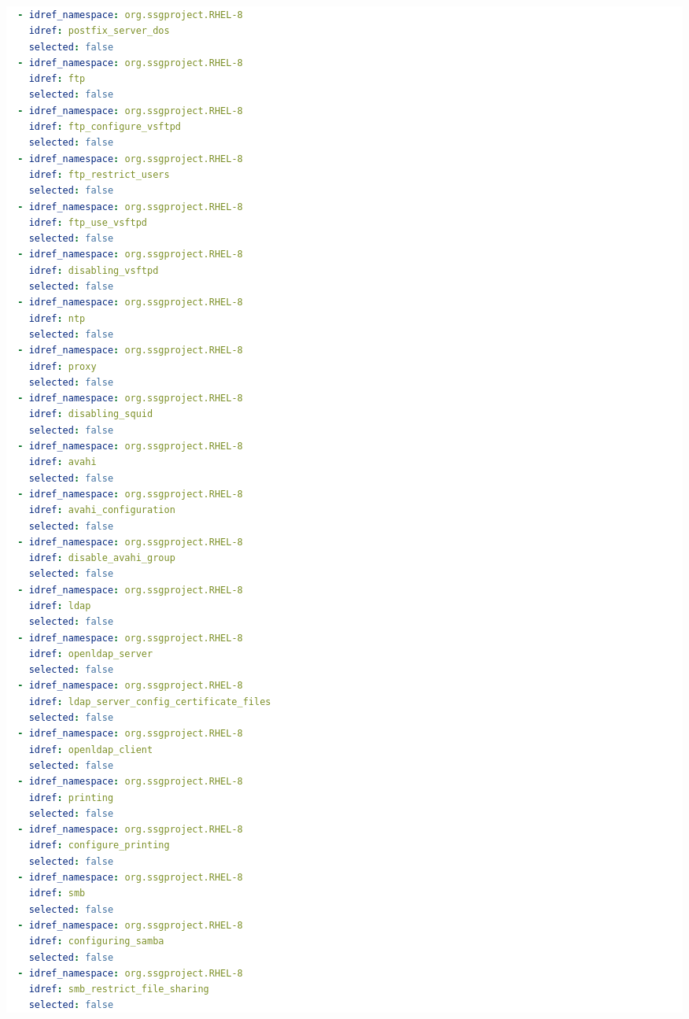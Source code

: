 ```yaml
  - idref_namespace: org.ssgproject.RHEL-8
    idref: postfix_server_dos
    selected: false
  - idref_namespace: org.ssgproject.RHEL-8
    idref: ftp
    selected: false
  - idref_namespace: org.ssgproject.RHEL-8
    idref: ftp_configure_vsftpd
    selected: false
  - idref_namespace: org.ssgproject.RHEL-8
    idref: ftp_restrict_users
    selected: false
  - idref_namespace: org.ssgproject.RHEL-8
    idref: ftp_use_vsftpd
    selected: false
  - idref_namespace: org.ssgproject.RHEL-8
    idref: disabling_vsftpd
    selected: false
  - idref_namespace: org.ssgproject.RHEL-8
    idref: ntp
    selected: false
  - idref_namespace: org.ssgproject.RHEL-8
    idref: proxy
    selected: false
  - idref_namespace: org.ssgproject.RHEL-8
    idref: disabling_squid
    selected: false
  - idref_namespace: org.ssgproject.RHEL-8
    idref: avahi
    selected: false
  - idref_namespace: org.ssgproject.RHEL-8
    idref: avahi_configuration
    selected: false
  - idref_namespace: org.ssgproject.RHEL-8
    idref: disable_avahi_group
    selected: false
  - idref_namespace: org.ssgproject.RHEL-8
    idref: ldap
    selected: false
  - idref_namespace: org.ssgproject.RHEL-8
    idref: openldap_server
    selected: false
  - idref_namespace: org.ssgproject.RHEL-8
    idref: ldap_server_config_certificate_files
    selected: false
  - idref_namespace: org.ssgproject.RHEL-8
    idref: openldap_client
    selected: false
  - idref_namespace: org.ssgproject.RHEL-8
    idref: printing
    selected: false
  - idref_namespace: org.ssgproject.RHEL-8
    idref: configure_printing
    selected: false
  - idref_namespace: org.ssgproject.RHEL-8
    idref: smb
    selected: false
  - idref_namespace: org.ssgproject.RHEL-8
    idref: configuring_samba
    selected: false
  - idref_namespace: org.ssgproject.RHEL-8
    idref: smb_restrict_file_sharing
    selected: false
```